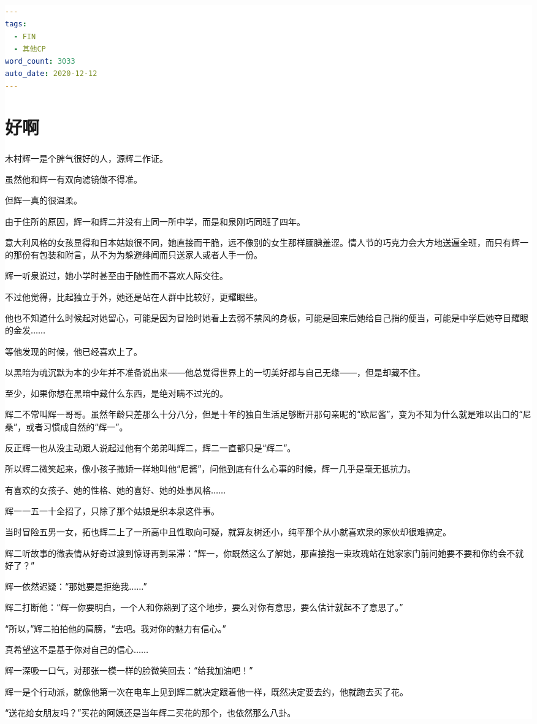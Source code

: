 ```yaml
---
tags:
  - FIN
  - 其他CP
word_count: 3033
auto_date: 2020-12-12
---
```


# 好啊

木村辉一是个脾气很好的人，源辉二作证。

虽然他和辉一有双向滤镜做不得准。

但辉一真的很温柔。

由于住所的原因，辉一和辉二并没有上同一所中学，而是和泉刚巧同班了四年。

意大利风格的女孩显得和日本姑娘很不同，她直接而干脆，远不像别的女生那样腼腆羞涩。情人节的巧克力会大方地送遍全班，而只有辉一的那份有包装和附言，从不为为躲避绯闻而只送家人或者人手一份。

辉一听泉说过，她小学时甚至由于随性而不喜欢人际交往。

不过他觉得，比起独立于外，她还是站在人群中比较好，更耀眼些。

他也不知道什么时候起对她留心，可能是因为冒险时她看上去弱不禁风的身板，可能是回来后她给自己捎的便当，可能是中学后她夺目耀眼的金发……

等他发现的时候，他已经喜欢上了。

以黑暗为魂沉默为本的少年并不准备说出来——他总觉得世界上的一切美好都与自己无缘——，但是却藏不住。

至少，如果你想在黑暗中藏什么东西，是绝对瞒不过光的。

辉二不常叫辉一哥哥。虽然年龄只差那么十分八分，但是十年的独自生活足够断开那句亲昵的“欧尼酱”，变为不知为什么就是难以出口的“尼桑”，或者习惯成自然的“辉一”。

反正辉一也从没主动跟人说起过他有个弟弟叫辉二，辉二一直都只是“辉二”。

所以辉二微笑起来，像小孩子撒娇一样地叫他“尼酱”，问他到底有什么心事的时候，辉一几乎是毫无抵抗力。

有喜欢的女孩子、她的性格、她的喜好、她的处事风格……

辉一一五一十全招了，只除了那个姑娘是织本泉这件事。

当时冒险五男一女，拓也辉二上了一所高中且性取向可疑，就算友树还小，纯平那个从小就喜欢泉的家伙却很难搞定。

辉二听故事的微表情从好奇过渡到惊讶再到呆滞：“辉一，你既然这么了解她，那直接抱一束玫瑰站在她家家门前问她要不要和你约会不就好了？”

辉一依然迟疑：“那她要是拒绝我……”

辉二打断他：“辉一你要明白，一个人和你熟到了这个地步，要么对你有意思，要么估计就起不了意思了。”

“所以，”辉二拍拍他的肩膀，“去吧。我对你的魅力有信心。”

真希望这不是基于你对自己的信心……

辉一深吸一口气，对那张一模一样的脸微笑回去：“给我加油吧！”

辉一是个行动派，就像他第一次在电车上见到辉二就决定跟着他一样，既然决定要去约，他就跑去买了花。

“送花给女朋友吗？”买花的阿姨还是当年辉二买花的那个，也依然那么八卦。
